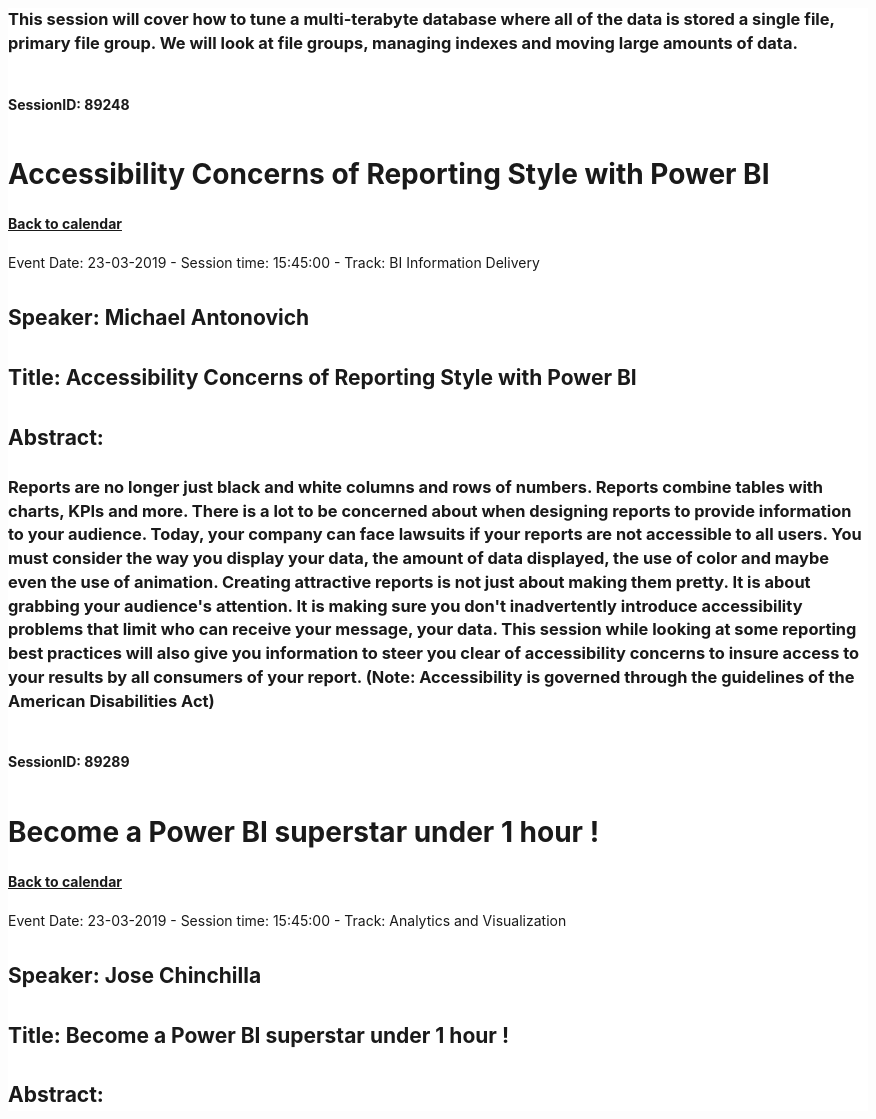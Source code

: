 ### This session will cover how to tune a multi-terabyte database where all of the data is stored a single file, primary file group. We will look at file groups, managing indexes and moving large amounts of data.
#  
#### SessionID: 89248
# Accessibility Concerns of Reporting Style with Power BI
#### [Back to calendar](#nr-859)
Event Date: 23-03-2019 - Session time: 15:45:00 - Track: BI Information Delivery
## Speaker: Michael Antonovich
## Title: Accessibility Concerns of Reporting Style with Power BI
## Abstract:
### Reports are no longer just black and white columns and rows of numbers. Reports combine tables with charts, KPIs and more. There is a lot to be concerned about when designing reports to provide information to your audience. Today, your company can face lawsuits if your reports are not accessible to all users.  You must consider the way you display your data, the amount of data displayed, the use of color and maybe even the use of animation. Creating attractive reports is not just about making them pretty. It is about grabbing your audience's attention. It is making sure you don't inadvertently introduce accessibility problems that limit who can receive your message, your data. This session while looking at some reporting best practices will also give you information to steer you clear of accessibility concerns to insure access to your results by all consumers of your report.  (Note: Accessibility is governed through the guidelines of the American Disabilities Act)
#  
#### SessionID: 89289
# Become a Power BI superstar under 1 hour !
#### [Back to calendar](#nr-859)
Event Date: 23-03-2019 - Session time: 15:45:00 - Track: Analytics and Visualization
## Speaker: Jose Chinchilla
## Title: Become a Power BI superstar under 1 hour !
## Abstract:
